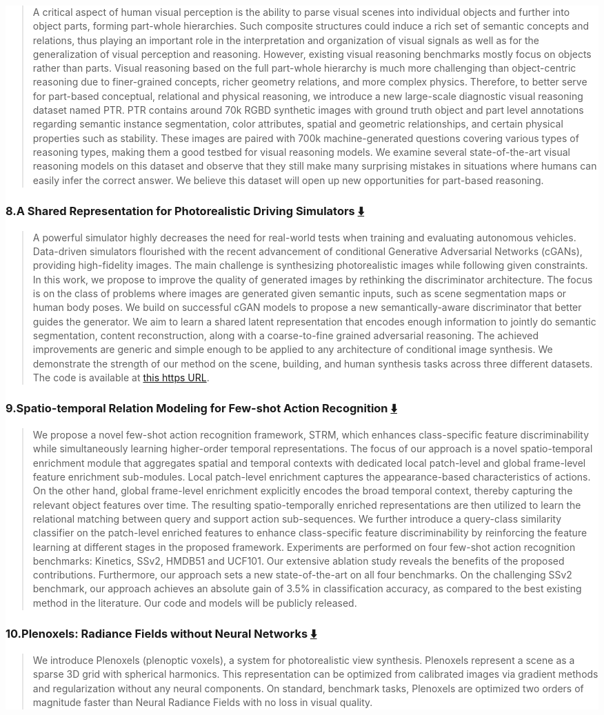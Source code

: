 >  A critical aspect of human visual perception is the ability to parse visual scenes into individual objects and further into object parts, forming part-whole hierarchies. Such composite structures could induce a rich set of semantic concepts and relations, thus playing an important role in the interpretation and organization of visual signals as well as for the generalization of visual perception and reasoning. However, existing visual reasoning benchmarks mostly focus on objects rather than parts. Visual reasoning based on the full part-whole hierarchy is much more challenging than object-centric reasoning due to finer-grained concepts, richer geometry relations, and more complex physics. Therefore, to better serve for part-based conceptual, relational and physical reasoning, we introduce a new large-scale diagnostic visual reasoning dataset named PTR. PTR contains around 70k RGBD synthetic images with ground truth object and part level annotations regarding semantic instance segmentation, color attributes, spatial and geometric relationships, and certain physical properties such as stability. These images are paired with 700k machine-generated questions covering various types of reasoning types, making them a good testbed for visual reasoning models. We examine several state-of-the-art visual reasoning models on this dataset and observe that they still make many surprising mistakes in situations where humans can easily infer the correct answer. We believe this dataset will open up new opportunities for part-based reasoning.      
### 8.A Shared Representation for Photorealistic Driving Simulators  [ :arrow_down: ](https://arxiv.org/pdf/2112.05134.pdf)
>  A powerful simulator highly decreases the need for real-world tests when training and evaluating autonomous vehicles. Data-driven simulators flourished with the recent advancement of conditional Generative Adversarial Networks (cGANs), providing high-fidelity images. The main challenge is synthesizing photorealistic images while following given constraints. In this work, we propose to improve the quality of generated images by rethinking the discriminator architecture. The focus is on the class of problems where images are generated given semantic inputs, such as scene segmentation maps or human body poses. We build on successful cGAN models to propose a new semantically-aware discriminator that better guides the generator. We aim to learn a shared latent representation that encodes enough information to jointly do semantic segmentation, content reconstruction, along with a coarse-to-fine grained adversarial reasoning. The achieved improvements are generic and simple enough to be applied to any architecture of conditional image synthesis. We demonstrate the strength of our method on the scene, building, and human synthesis tasks across three different datasets. The code is available at <a class="link-external link-https" href="https://github.com/vita-epfl/SemDisc" rel="external noopener nofollow">this https URL</a>.      
### 9.Spatio-temporal Relation Modeling for Few-shot Action Recognition  [ :arrow_down: ](https://arxiv.org/pdf/2112.05132.pdf)
>  We propose a novel few-shot action recognition framework, STRM, which enhances class-specific feature discriminability while simultaneously learning higher-order temporal representations. The focus of our approach is a novel spatio-temporal enrichment module that aggregates spatial and temporal contexts with dedicated local patch-level and global frame-level feature enrichment sub-modules. Local patch-level enrichment captures the appearance-based characteristics of actions. On the other hand, global frame-level enrichment explicitly encodes the broad temporal context, thereby capturing the relevant object features over time. The resulting spatio-temporally enriched representations are then utilized to learn the relational matching between query and support action sub-sequences. We further introduce a query-class similarity classifier on the patch-level enriched features to enhance class-specific feature discriminability by reinforcing the feature learning at different stages in the proposed framework. Experiments are performed on four few-shot action recognition benchmarks: Kinetics, SSv2, HMDB51 and UCF101. Our extensive ablation study reveals the benefits of the proposed contributions. Furthermore, our approach sets a new state-of-the-art on all four benchmarks. On the challenging SSv2 benchmark, our approach achieves an absolute gain of 3.5% in classification accuracy, as compared to the best existing method in the literature. Our code and models will be publicly released.      
### 10.Plenoxels: Radiance Fields without Neural Networks  [ :arrow_down: ](https://arxiv.org/pdf/2112.05131.pdf)
>  We introduce Plenoxels (plenoptic voxels), a system for photorealistic view synthesis. Plenoxels represent a scene as a sparse 3D grid with spherical harmonics. This representation can be optimized from calibrated images via gradient methods and regularization without any neural components. On standard, benchmark tasks, Plenoxels are optimized two orders of magnitude faster than Neural Radiance Fields with no loss in visual quality.      